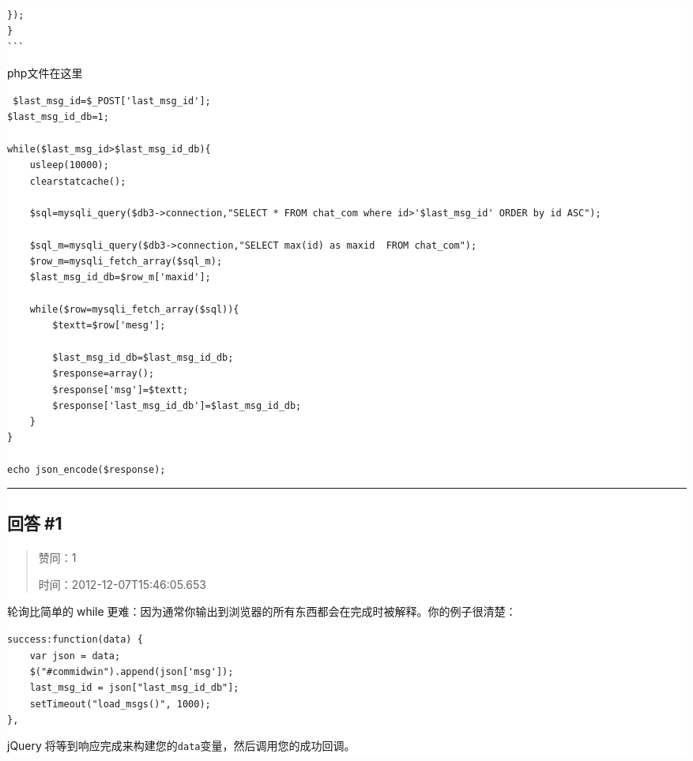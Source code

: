 
    });
    } 
    ```

php文件在这里

```
 $last_msg_id=$_POST['last_msg_id'];
$last_msg_id_db=1;

while($last_msg_id>$last_msg_id_db){
    usleep(10000);
    clearstatcache();

    $sql=mysqli_query($db3->connection,"SELECT * FROM chat_com where id>'$last_msg_id' ORDER by id ASC");

    $sql_m=mysqli_query($db3->connection,"SELECT max(id) as maxid  FROM chat_com");
    $row_m=mysqli_fetch_array($sql_m);
    $last_msg_id_db=$row_m['maxid'];

    while($row=mysqli_fetch_array($sql)){
        $textt=$row['mesg'];

        $last_msg_id_db=$last_msg_id_db;
        $response=array();
        $response['msg']=$textt;
        $response['last_msg_id_db']=$last_msg_id_db;
    }
}

echo json_encode($response); 
```

* * *

## 回答 #1

> 赞同：1
> 
> 时间：2012-12-07T15:46:05.653

轮询比简单的 while 更难：因为通常你输出到浏览器的所有东西都会在完成时被解释。你的例子很清楚：

```
success:function(data) {
    var json = data;
    $("#commidwin").append(json['msg']);
    last_msg_id = json["last_msg_id_db"];
    setTimeout("load_msgs()", 1000);
}, 
```

jQuery 将等到响应完成来构建您的`data`变量，然后调用您的成功回调。
